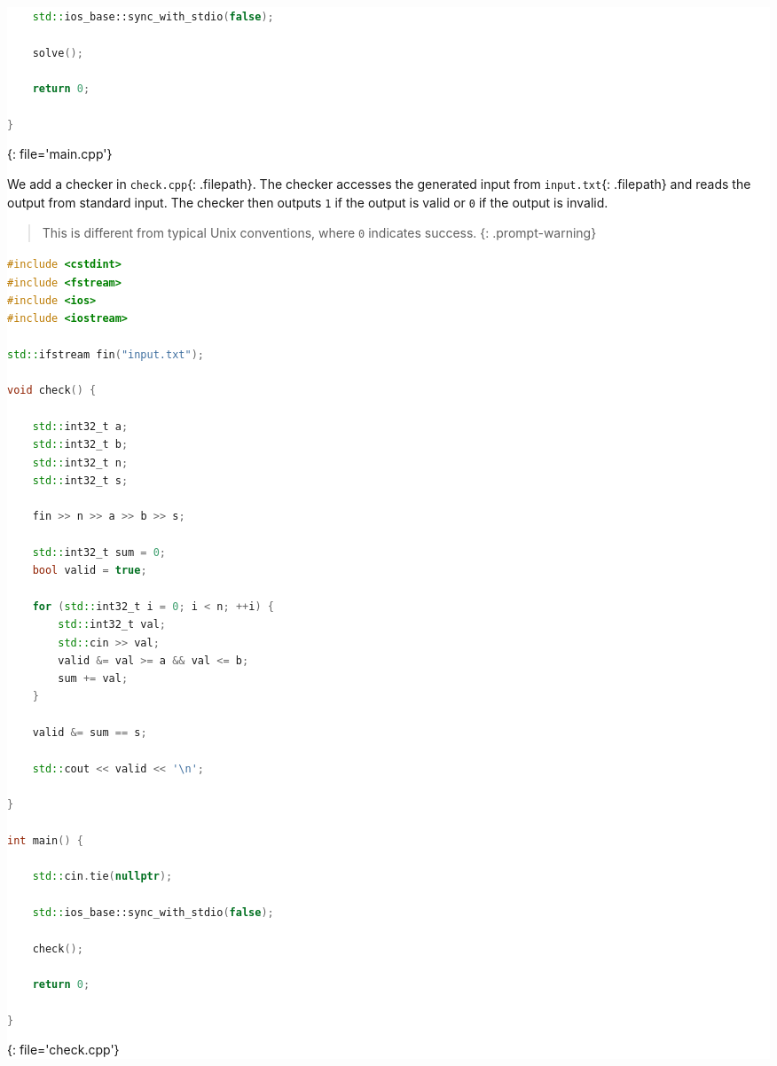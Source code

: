 ```cpp
    std::ios_base::sync_with_stdio(false);

    solve();

    return 0;

}
```
{: file='main.cpp'}

We add a checker in `check.cpp`{: .filepath}.
The checker accesses the generated input from `input.txt`{: .filepath} and reads the output from
standard input.
The checker then outputs `1` if the output is valid or `0` if the output is invalid.

> This is different from typical Unix conventions, where `0` indicates success.
{: .prompt-warning}

```cpp
#include <cstdint>
#include <fstream>
#include <ios>
#include <iostream>

std::ifstream fin("input.txt");

void check() {

    std::int32_t a;
    std::int32_t b;
    std::int32_t n;
    std::int32_t s;

    fin >> n >> a >> b >> s;

    std::int32_t sum = 0;
    bool valid = true;

    for (std::int32_t i = 0; i < n; ++i) {
        std::int32_t val;
        std::cin >> val;
        valid &= val >= a && val <= b;
        sum += val;
    }

    valid &= sum == s;

    std::cout << valid << '\n';

}

int main() {

    std::cin.tie(nullptr);

    std::ios_base::sync_with_stdio(false);

    check();

    return 0;

}
```
{: file='check.cpp'}
